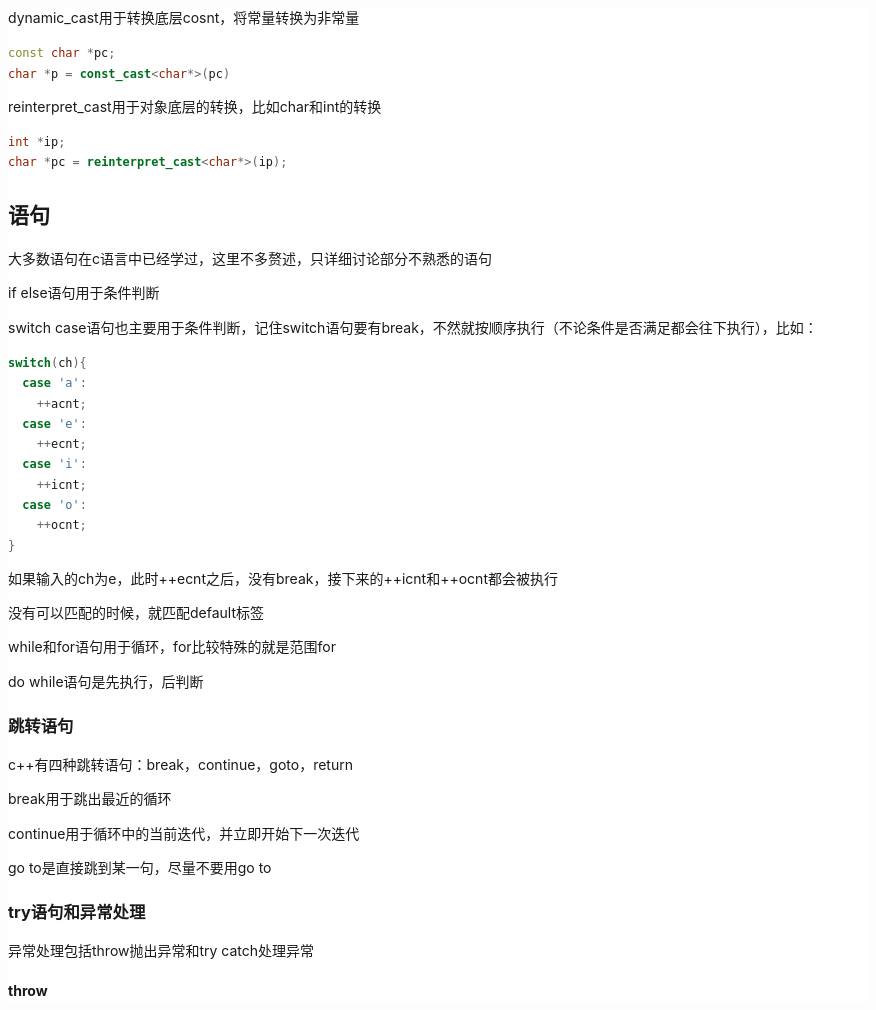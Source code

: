 dynamic_cast用于转换底层cosnt，将常量转换为非常量

```c++
const char *pc;
char *p = const_cast<char*>(pc)
```

reinterpret_cast用于对象底层的转换，比如char和int的转换

```c++
int *ip;
char *pc = reinterpret_cast<char*>(ip);
```

## 语句

大多数语句在c语言中已经学过，这里不多赘述，只详细讨论部分不熟悉的语句

if else语句用于条件判断

switch case语句也主要用于条件判断，记住switch语句要有break，不然就按顺序执行（不论条件是否满足都会往下执行），比如：

```c++
switch(ch){
  case 'a':
    ++acnt;
  case 'e':
    ++ecnt;
  case 'i':
    ++icnt;
  case 'o':
    ++ocnt;
}
```

如果输入的ch为e，此时++ecnt之后，没有break，接下来的++icnt和++ocnt都会被执行

没有可以匹配的时候，就匹配default标签

while和for语句用于循环，for比较特殊的就是范围for

do while语句是先执行，后判断

### 跳转语句

c++有四种跳转语句：break，continue，goto，return

break用于跳出最近的循环

continue用于循环中的当前迭代，并立即开始下一次迭代

go to是直接跳到某一句，尽量不要用go to

### try语句和异常处理

异常处理包括throw抛出异常和try catch处理异常

#### throw
